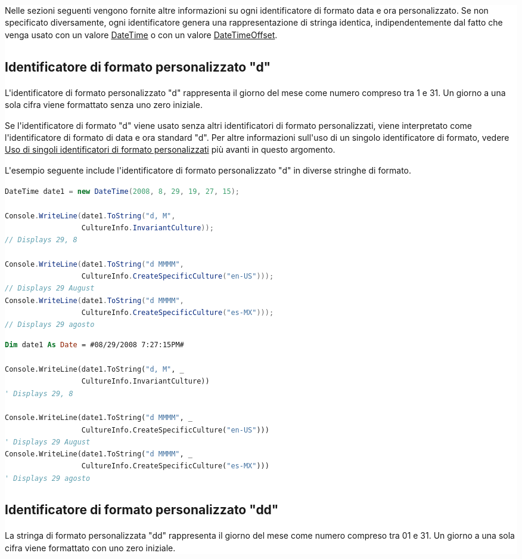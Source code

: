 Nelle sezioni seguenti vengono fornite altre informazioni su ogni identificatore di formato data e ora personalizzato. Se non specificato diversamente, ogni identificatore genera una rappresentazione di stringa identica, indipendentemente dal fatto che venga usato con un valore [DateTime](xref:System.DateTime) o con un valore [DateTimeOffset](xref:System.DateTimeOffset). 

## <a name="the-d-custom-format-specifier"></a>Identificatore di formato personalizzato "d"

L'identificatore di formato personalizzato "d" rappresenta il giorno del mese come numero compreso tra 1 e 31. Un giorno a una sola cifra viene formattato senza uno zero iniziale. 

Se l'identificatore di formato "d" viene usato senza altri identificatori di formato personalizzati, viene interpretato come l'identificatore di formato di data e ora standard "d". Per altre informazioni sull'uso di un singolo identificatore di formato, vedere [Uso di singoli identificatori di formato personalizzati](#using-single-custom-format-specifiers) più avanti in questo argomento.

L'esempio seguente include l'identificatore di formato personalizzato "d" in diverse stringhe di formato. 

```csharp
DateTime date1 = new DateTime(2008, 8, 29, 19, 27, 15); 

Console.WriteLine(date1.ToString("d, M", 
                  CultureInfo.InvariantCulture)); 
// Displays 29, 8

Console.WriteLine(date1.ToString("d MMMM", 
                  CultureInfo.CreateSpecificCulture("en-US")));
// Displays 29 August
Console.WriteLine(date1.ToString("d MMMM", 
                  CultureInfo.CreateSpecificCulture("es-MX")));
// Displays 29 agosto  
```

```vb
Dim date1 As Date = #08/29/2008 7:27:15PM#

Console.WriteLine(date1.ToString("d, M", _
                  CultureInfo.InvariantCulture)) 
' Displays 29, 8

Console.WriteLine(date1.ToString("d MMMM", _
                  CultureInfo.CreateSpecificCulture("en-US")))
' Displays 29 August
Console.WriteLine(date1.ToString("d MMMM", _
                  CultureInfo.CreateSpecificCulture("es-MX")))
' Displays 29 agosto 
```

## <a name="the-dd-custom-format-specifier"></a>Identificatore di formato personalizzato "dd"

La stringa di formato personalizzata "dd" rappresenta il giorno del mese come numero compreso tra 01 e 31. Un giorno a una sola cifra viene formattato con uno zero iniziale. 
